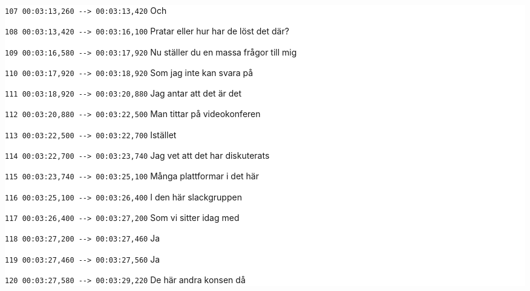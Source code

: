 

`107 00:03:13,260 --> 00:03:13,420`
Och



`108 00:03:13,420 --> 00:03:16,100`
Pratar eller hur har de löst det där?



`109 00:03:16,580 --> 00:03:17,920`
Nu ställer du en massa frågor till mig



`110 00:03:17,920 --> 00:03:18,920`
Som jag inte kan svara på



`111 00:03:18,920 --> 00:03:20,880`
Jag antar att det är det



`112 00:03:20,880 --> 00:03:22,500`
Man tittar på videokonferen



`113 00:03:22,500 --> 00:03:22,700`
Istället



`114 00:03:22,700 --> 00:03:23,740`
Jag vet att det har diskuterats



`115 00:03:23,740 --> 00:03:25,100`
Många plattformar i det här



`116 00:03:25,100 --> 00:03:26,400`
I den här slackgruppen



`117 00:03:26,400 --> 00:03:27,200`
Som vi sitter idag med



`118 00:03:27,200 --> 00:03:27,460`
Ja



`119 00:03:27,460 --> 00:03:27,560`
Ja



`120 00:03:27,580 --> 00:03:29,220`
De här andra konsen då
